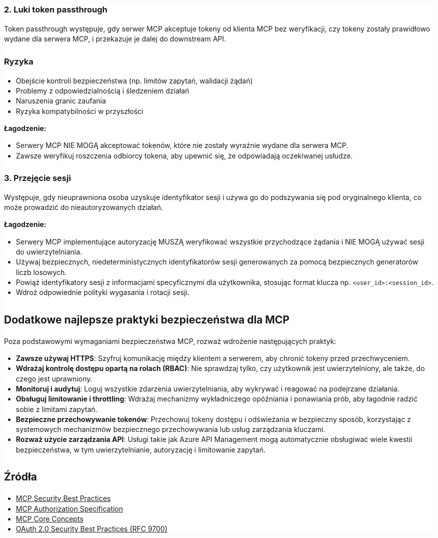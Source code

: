 ### 2. Luki token passthrough

Token passthrough występuje, gdy serwer MCP akceptuje tokeny od klienta MCP bez weryfikacji, czy tokeny zostały prawidłowo wydane dla serwera MCP, i przekazuje je dalej do downstream API.

### Ryzyka
- Obejście kontroli bezpieczeństwa (np. limitów zapytań, walidacji żądań)
- Problemy z odpowiedzialnością i śledzeniem działań
- Naruszenia granic zaufania
- Ryzyka kompatybilności w przyszłości

**Łagodzenie:**
- Serwery MCP NIE MOGĄ akceptować tokenów, które nie zostały wyraźnie wydane dla serwera MCP.
- Zawsze weryfikuj roszczenia odbiorcy tokena, aby upewnić się, że odpowiadają oczekiwanej usłudze.

### 3. Przejęcie sesji

Występuje, gdy nieuprawniona osoba uzyskuje identyfikator sesji i używa go do podszywania się pod oryginalnego klienta, co może prowadzić do nieautoryzowanych działań.

**Łagodzenie:**
- Serwery MCP implementujące autoryzację MUSZĄ weryfikować wszystkie przychodzące żądania i NIE MOGĄ używać sesji do uwierzytelniania.
- Używaj bezpiecznych, niedeterministycznych identyfikatorów sesji generowanych za pomocą bezpiecznych generatorów liczb losowych.
- Powiąż identyfikatory sesji z informacjami specyficznymi dla użytkownika, stosując format klucza np. `<user_id>:<session_id>`.
- Wdroż odpowiednie polityki wygasania i rotacji sesji.

## Dodatkowe najlepsze praktyki bezpieczeństwa dla MCP

Poza podstawowymi wymaganiami bezpieczeństwa MCP, rozważ wdrożenie następujących praktyk:

- **Zawsze używaj HTTPS**: Szyfruj komunikację między klientem a serwerem, aby chronić tokeny przed przechwyceniem.
- **Wdrażaj kontrolę dostępu opartą na rolach (RBAC)**: Nie sprawdzaj tylko, czy użytkownik jest uwierzytelniony, ale także, do czego jest uprawniony.
- **Monitoruj i audytuj**: Loguj wszystkie zdarzenia uwierzytelniania, aby wykrywać i reagować na podejrzane działania.
- **Obsługuj limitowanie i throttling**: Wdrażaj mechanizmy wykładniczego opóźniania i ponawiania prób, aby łagodnie radzić sobie z limitami zapytań.
- **Bezpieczne przechowywanie tokenów**: Przechowuj tokeny dostępu i odświeżania w bezpieczny sposób, korzystając z systemowych mechanizmów bezpiecznego przechowywania lub usług zarządzania kluczami.
- **Rozważ użycie zarządzania API**: Usługi takie jak Azure API Management mogą automatycznie obsługiwać wiele kwestii bezpieczeństwa, w tym uwierzytelnianie, autoryzację i limitowanie zapytań.

## Źródła

- [MCP Security Best Practices](https://modelcontextprotocol.io/specification/draft/basic/security_best_practices)
- [MCP Authorization Specification](https://modelcontextprotocol.io/specification/draft/basic/authorization)
- [MCP Core Concepts](https://modelcontextprotocol.io/docs/concepts/architecture)
- [OAuth 2.0 Security Best Practices (RFC 9700)](https://datatracker.ietf.org/doc/html/rfc9700)
